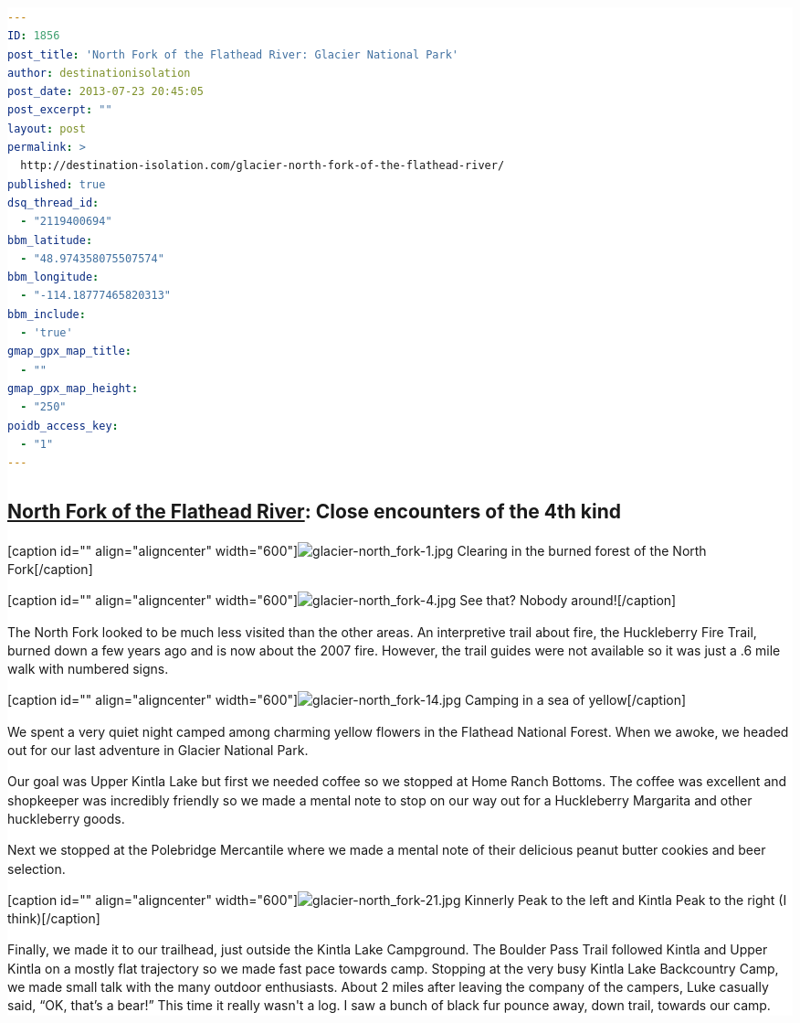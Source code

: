```yaml
---
ID: 1856
post_title: 'North Fork of the Flathead River: Glacier National Park'
author: destinationisolation
post_date: 2013-07-23 20:45:05
post_excerpt: ""
layout: post
permalink: >
  http://destination-isolation.com/glacier-north-fork-of-the-flathead-river/
published: true
dsq_thread_id:
  - "2119400694"
bbm_latitude:
  - "48.974358075507574"
bbm_longitude:
  - "-114.18777465820313"
bbm_include:
  - 'true'
gmap_gpx_map_title:
  - ""
gmap_gpx_map_height:
  - "250"
poidb_access_key:
  - "1"
---
```

<h2 style="text-align: left;"><span style="text-decoration: underline;">North Fork of the Flathead River</span>: Close encounters of the 4th kind</h2>
[caption id="" align="aligncenter" width="600"]<img class="ngg-singlepic ngg-none " src="http://destination-isolation.com/wp-content/gallery/glacier-north-fork-of-the-flathead-river/glacier-north_fork-1.jpg" alt="glacier-north_fork-1.jpg" width="600" height="270" /> Clearing in the burned forest of the North Fork[/caption]

[caption id="" align="aligncenter" width="600"]<img class="ngg-singlepic ngg-none " src="http://destination-isolation.com/wp-content/gallery/glacier-north-fork-of-the-flathead-river/glacier-north_fork-4.jpg" alt="glacier-north_fork-4.jpg" width="600" height="397" /> See that? Nobody around![/caption]
<p style="text-align: left;">The North Fork looked to be much less visited than the other areas. An interpretive trail about fire, the Huckleberry Fire Trail, burned down a few years ago and is now about the 2007 fire. However, the trail guides were not available so it was just a .6 mile walk with numbered signs.</p>
<p style="text-align: left;"></p>


[caption id="" align="aligncenter" width="600"]<img class="ngg-singlepic ngg-none " src="http://destination-isolation.com/wp-content/gallery/glacier-north-fork-of-the-flathead-river/glacier-north_fork-14.jpg" alt="glacier-north_fork-14.jpg" width="600" height="397" /> Camping in a sea of yellow[/caption]
<p style="text-align: left;">We spent a very quiet night camped among charming yellow flowers in the Flathead National Forest. When we awoke, we headed out for our last adventure in Glacier National Park.</p>
<p style="text-align: left;">Our goal was Upper Kintla Lake but first we needed coffee so we stopped at Home Ranch Bottoms. The coffee was excellent and shopkeeper was incredibly friendly so we made a mental note to stop on our way out for a Huckleberry Margarita and other huckleberry goods.</p>
<p style="text-align: left;">Next we stopped at the Polebridge Mercantile where we made a mental note of their delicious peanut butter cookies and beer selection.</p>


[caption id="" align="aligncenter" width="600"]<img class="ngg-singlepic ngg-none " src="http://destination-isolation.com/wp-content/gallery/glacier-north-fork-of-the-flathead-river/glacier-north_fork-21.jpg" alt="glacier-north_fork-21.jpg" width="600" height="397" /> Kinnerly Peak to the left and Kintla Peak to the right (I think)[/caption]
<p style="text-align: left;">Finally, we made it to our trailhead, just outside the Kintla Lake Campground. The Boulder Pass Trail followed Kintla and Upper Kintla on a mostly flat trajectory so we made fast pace towards camp. Stopping at the very busy Kintla Lake Backcountry Camp, we made small talk with the many outdoor enthusiasts. About 2 miles after leaving the company of the campers, Luke casually said, “OK, that’s a bear!” This time it really wasn't a log. I saw a bunch of black fur pounce away, down trail, towards our camp.</p>
